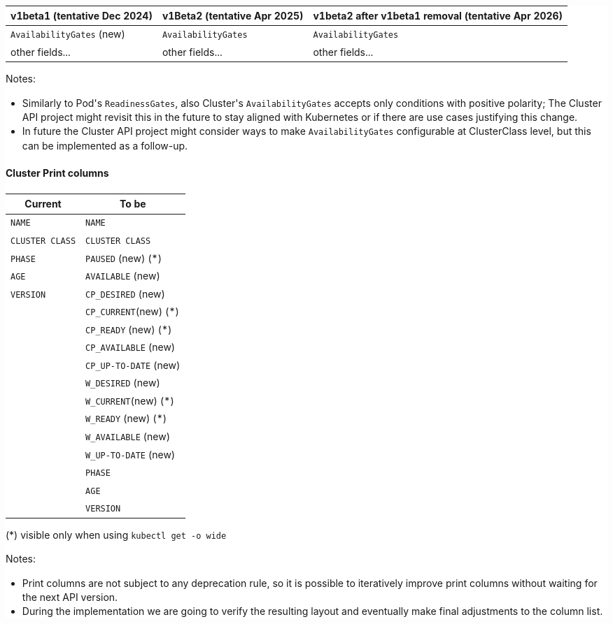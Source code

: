 | v1beta1 (tentative Dec 2024) | v1Beta2 (tentative Apr 2025) | v1beta2 after v1beta1 removal (tentative Apr 2026) |
|------------------------------|------------------------------|----------------------------------------------------|
| `AvailabilityGates` (new)    | `AvailabilityGates`          | `AvailabilityGates`                                |
| other fields...              | other fields...              | other fields...                                    |

Notes:
- Similarly to Pod's `ReadinessGates`, also Cluster's `AvailabilityGates` accepts only conditions with positive polarity;
  The Cluster API project might revisit this in the future to stay aligned with Kubernetes or if there are use cases justifying this change.
- In future the Cluster API project might consider ways to make `AvailabilityGates` configurable at ClusterClass level, but
  this can be implemented as a follow-up.

#### Cluster Print columns

| Current         | To be                 |
|-----------------|-----------------------|
| `NAME`          | `NAME`                |
| `CLUSTER CLASS` | `CLUSTER CLASS`       |
| `PHASE`         | `PAUSED` (new) (*)    |
| `AGE`           | `AVAILABLE` (new)     |
| `VERSION`       | `CP_DESIRED` (new)    |
|                 | `CP_CURRENT`(new) (*) |
|                 | `CP_READY` (new) (*)  |
|                 | `CP_AVAILABLE` (new)  |
|                 | `CP_UP-TO-DATE` (new) |
|                 | `W_DESIRED` (new)     |
|                 | `W_CURRENT`(new) (*)  |
|                 | `W_READY` (new) (*)   |
|                 | `W_AVAILABLE` (new)   |
|                 | `W_UP-TO-DATE` (new)  |
|                 | `PHASE`               |
|                 | `AGE`                 |
|                 | `VERSION`             |

(*) visible only when using `kubectl get -o wide`

Notes:
- Print columns are not subject to any deprecation rule, so it is possible to iteratively improve print columns without waiting for the next API version.
- During the implementation we are going to verify the resulting layout and eventually make final adjustments to the column list.
